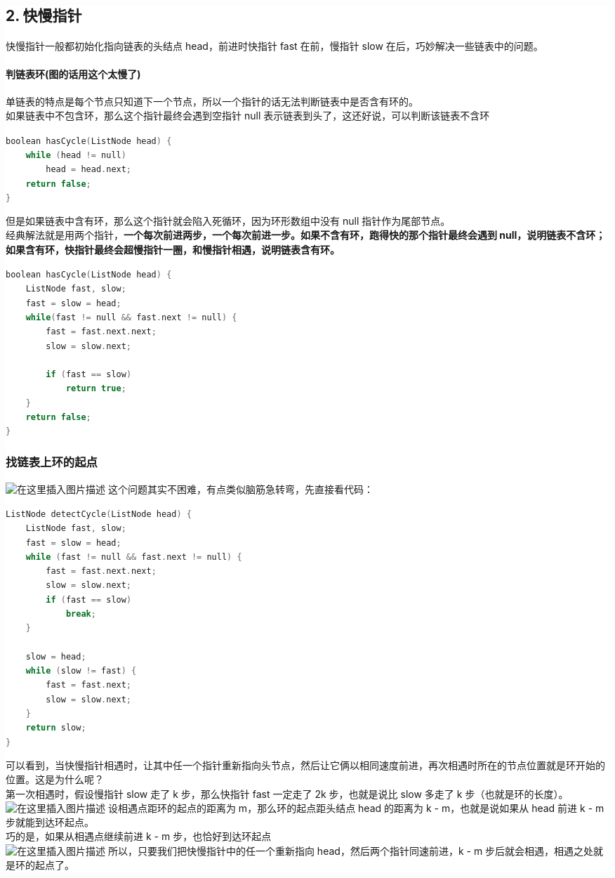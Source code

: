 ## 2. 快慢指针
快慢指针一般都初始化指向链表的头结点 head，前进时快指针 fast 在前，慢指针 slow 在后，巧妙解决一些链表中的问题。

#### 判链表环(图的话用这个太慢了)

单链表的特点是每个节点只知道下一个节点，所以一个指针的话无法判断链表中是否含有环的。  
如果链表中不包含环，那么这个指针最终会遇到空指针 null 表示链表到头了，这还好说，可以判断该链表不含环
```cpp
boolean hasCycle(ListNode head) {
    while (head != null)
        head = head.next;
    return false;
}
```
但是如果链表中含有环，那么这个指针就会陷入死循环，因为环形数组中没有 null 指针作为尾部节点。  
经典解法就是用两个指针，**一个每次前进两步，一个每次前进一步。如果不含有环，跑得快的那个指针最终会遇到 null，说明链表不含环；如果含有环，快指针最终会超慢指针一圈，和慢指针相遇，说明链表含有环。**
```cpp
boolean hasCycle(ListNode head) {
    ListNode fast, slow;
    fast = slow = head;
    while(fast != null && fast.next != null) {
        fast = fast.next.next;
        slow = slow.next;
        
        if (fast == slow)
            return true;
    }
    return false;
}
```

### 找链表上环的起点
![在这里插入图片描述](https://img-blog.csdnimg.cn/20200302133910903.png?x-oss-process=image/watermark,type_ZmFuZ3poZW5naGVpdGk,shadow_10,text_aHR0cHM6Ly9ibG9nLmNzZG4ubmV0L0xpdWthaXJ1aQ==,size_16,color_FFFFFF,t_70)
这个问题其实不困难，有点类似脑筋急转弯，先直接看代码：
```cpp
ListNode detectCycle(ListNode head) {
    ListNode fast, slow;
    fast = slow = head;
    while (fast != null && fast.next != null) {
        fast = fast.next.next;
        slow = slow.next;
        if (fast == slow)
            break;
    }
    
    slow = head;
    while (slow != fast) {
        fast = fast.next;
        slow = slow.next;
    }
    return slow;
}
```
可以看到，当快慢指针相遇时，让其中任一个指针重新指向头节点，然后让它俩以相同速度前进，再次相遇时所在的节点位置就是环开始的位置。这是为什么呢？  
第一次相遇时，假设慢指针 slow 走了 k 步，那么快指针 fast 一定走了 2k 步，也就是说比 slow 多走了 k 步（也就是环的长度）。  
![在这里插入图片描述](https://img-blog.csdnimg.cn/20200302134001275.png?x-oss-process=image/watermark,type_ZmFuZ3poZW5naGVpdGk,shadow_10,text_aHR0cHM6Ly9ibG9nLmNzZG4ubmV0L0xpdWthaXJ1aQ==,size_16,color_FFFFFF,t_70)
设相遇点距环的起点的距离为 m，那么环的起点距头结点 head 的距离为 k - m，也就是说如果从 head 前进 k - m 步就能到达环起点。  
巧的是，如果从相遇点继续前进 k - m 步，也恰好到达环起点  
![在这里插入图片描述](https://img-blog.csdnimg.cn/20200302134010134.png?x-oss-process=image/watermark,type_ZmFuZ3poZW5naGVpdGk,shadow_10,text_aHR0cHM6Ly9ibG9nLmNzZG4ubmV0L0xpdWthaXJ1aQ==,size_16,color_FFFFFF,t_70)
所以，只要我们把快慢指针中的任一个重新指向 head，然后两个指针同速前进，k - m 步后就会相遇，相遇之处就是环的起点了。
